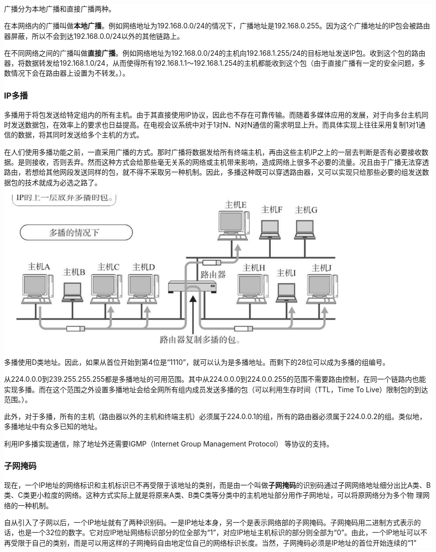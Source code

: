广播分为本地广播和直接广播两种。

在本网络内的广播叫做**本地广播**。例如网络地址为192.168.0.0/24的情况下，广播地址是192.168.0.255。因为这个广播地址的IP包会被路由器屏蔽，所以不会到达192.168.0.0/24以外的其他链路上。

在不同网络之间的广播叫做**直接广播**。例如网络地址为192.168.0.0/24的主机向192.168.1.255/24的目标地址发送IP包。收到这个包的路由器，将数据转发给192.168.1.0/24，从而使得所有192.168.1.1～192.168.1.254的主机都能收到这个包（由于直接广播有一定的安全问题，多数情况下会在路由器上设置为不转发。）。

### IP多播
多播用于将包发送给特定组内的所有主机。由于其直接使用IP协议，因此也不存在可靠传输。而随着多媒体应用的发展，对于向多台主机同时发送数据包，在效率上的要求也日益提高。在电视会议系统中对于1对N、N对N通信的需求明显上升。而具体实现上往往采用复制1对1通信的数据，将其同时发送给多个主机的方式。

在人们使用多播功能之前，一直采用广播的方式。那时广播将数据发给所有终端主机，再由这些主机IP之上的一层去判断是否有必要接收数据。是则接收，否则丢弃。然而这种方式会给那些毫无关系的网络或主机带来影响，造成网络上很多不必要的流量。况且由于广播无法穿透路由，若想给其他网段发送同样的包，就不得不采取另一种机制。因此，多播这种既可以穿透路由器，又可以实现只给那些必要的组发送数据包的技术就成为必选之路了。

<img src=".//4/6.png" width="80%">

多播使用D类地址。因此，如果从首位开始到第4位是“1110”，就可以认为是多播地址。而剩下的28位可以成为多播的组编号。

从224.0.0.0到239.255.255.255都是多播地址的可用范围。其中从224.0.0.0到224.0.0.255的范围不需要路由控制，在同一个链路内也能实现多播。而在这个范围之外设置多播地址会给全网所有组内成员发送多播的包（可以利用生存时间（TTL，Time To Live）限制包的到达范围。）。

此外，对于多播，所有的主机（路由器以外的主机和终端主机）必须属于224.0.0.1的组，所有的路由器必须属于224.0.0.2的组。类似地，多播地址中有众多已知的地址。

利用IP多播实现通信，除了地址外还需要IGMP（Internet Group Management Protocol） 等协议的支持。

### 子网掩码
现在，一个IP地址的网络标识和主机标识已不再受限于该地址的类别，而是由一个叫做**子网掩码**的识别码通过子网网络地址细分出比A类、B类、C类更小粒度的网络。这种方式实际上就是将原来A类、B类C类等分类中的主机地址部分用作子网地址，可以将原网络分为多个物
理网络的一种机制。

自从引入了子网以后，一个IP地址就有了两种识别码。一是IP地址本身，另一个是表示网络部的子网掩码。子网掩码用二进制方式表示的话，也是一个32位的数字。它对应IP地址网络标识部分的位全部为“1”，对应IP地址主机标识的部分则全部为“0”。由此，一个IP地址可以不再受限于自己的类别，而是可以用这样的子网掩码自由地定位自己的网络标识长度。当然，子网掩码必须是IP地址的首位开始连续的“1”
